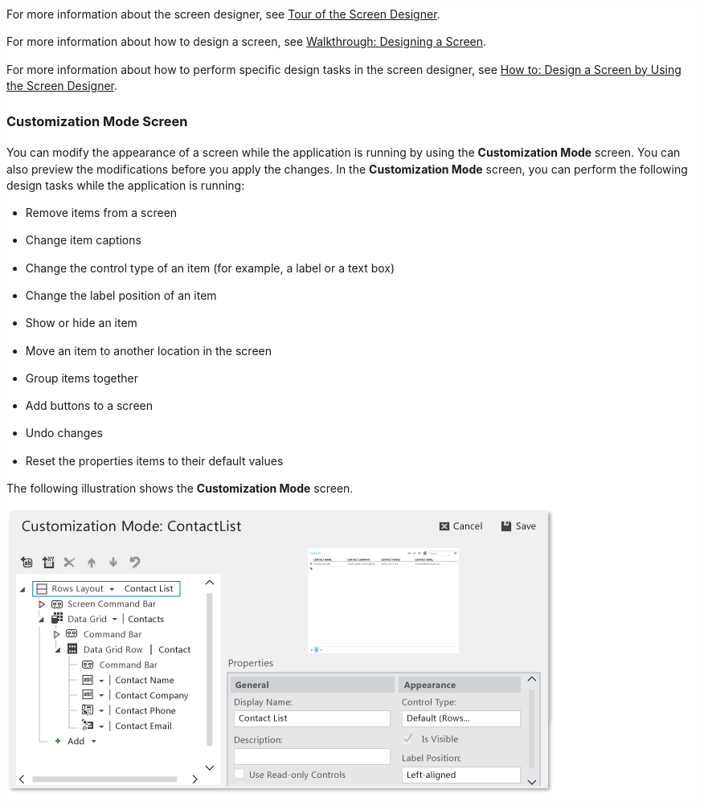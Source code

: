  For more information about the screen designer, see [Tour of the Screen Designer](../vs140/tour-of-the-screen-designer.md).  
  
 For more information about how to design a screen, see [Walkthrough: Designing a Screen](../vs140/walkthrough--designing-a-silverlight-screen-in-lightswitch.md).  
  
 For more information about how to perform specific design tasks in the screen designer, see [How to: Design a Screen by Using the Screen Designer](../vs140/how-to--design-a-silverlight-screen-by-using-the-screen-designer.md).  
  
### Customization Mode Screen  
 You can modify the appearance of a screen while the application is running by using the **Customization Mode** screen. You can also preview the modifications before you apply the changes. In the **Customization Mode** screen, you can perform the following design tasks while the application is running:  
  
-   Remove items from a screen  
  
-   Change item captions  
  
-   Change the control type of an item (for example, a label or a text box)  
  
-   Change the label position of an item  
  
-   Show or hide an item  
  
-   Move an item to another location in the screen  
  
-   Group items together  
  
-   Add buttons to a screen  
  
-   Undo changes  
  
-   Reset the properties items to their default values  
  
 The following illustration shows the **Customization Mode** screen.  
  
 ![Customizing the running application](../vs140/media/ls_customize.PNG "LS_Customize")  
  